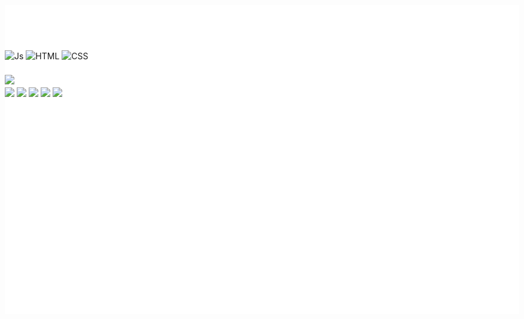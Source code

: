 <br/><br/>
<div style="display: inline_block"><br>
  <img align="center" alt="Js" height="30" width="40" src="https://raw.githubusercontent.com/devicons/devicon/master/icons/javascript/javascript-plain.svg">
  <img align="center" alt="HTML" height="30" width="40" src="https://raw.githubusercontent.com/devicons/devicon/master/icons/html5/html5-original.svg">
  <img align="center" alt="CSS" height="30" width="40" src="https://raw.githubusercontent.com/devicons/devicon/master/icons/css3/css3-original.svg">
</div>
 <br>
 <div>
  <img height="203px" src="https://streak-stats.demolab.com?user=Gabset07&theme=tokyonight&hide_border=true" />
</div>

<div> 
  <a href="#" target="_blank"><img src="https://img.shields.io/badge/YouTube-FF0000?style=for-the-badge&logo=youtube&logoColor=white" target="_blank"></a>
  <a href="#" target="_blank"><img src="https://img.shields.io/badge/-Instagram-%23E4405F?style=for-the-badge&logo=instagram&logoColor=white" target="_blank"></a>
 <a href="#" target="_blank"><img src="https://img.shields.io/badge/Discord-7289DA?style=for-the-badge&logo=discord&logoColor=white" target="_blank"></a> 
  <a href = "#"><img src="https://img.shields.io/badge/-Gmail-%23333?style=for-the-badge&logo=gmail&logoColor=white" target="_blank"></a>
  <a href="#" target="_blank"><img src="https://img.shields.io/badge/-LinkedIn-%230077B5?style=for-the-badge&logo=linkedin&logoColor=white" target="_blank"></a> 

</div>

<div>
<svg width="100%" height="100%" id="svg" viewBox="0 0 1440 590" xmlns="http://www.w3.org/2000/svg" class="transition duration-300 ease-in-out delay-150"><style>
          .path-0{
            animation:pathAnim-0 4s;
            animation-timing-function: linear;
            animation-iteration-count: infinite;
          }
          @keyframes pathAnim-0{
            0%{
              d: path("M 0,600 C 0,600 0,200 0,200 C 105.39712918660285,193.00478468899522 210.7942583732057,186.00956937799043 317,197 C 423.2057416267943,207.99043062200957 530.2200956937799,236.96650717703346 618,226 C 705.7799043062201,215.03349282296654 774.3253588516747,164.12440191387563 858,168 C 941.6746411483253,171.87559808612437 1040.4784688995217,230.53588516746413 1140,245 C 1239.5215311004783,259.46411483253587 1339.7607655502393,229.73205741626793 1440,200 C 1440,200 1440,600 1440,600 Z");
            }
            25%{
              d: path("M 0,600 C 0,600 0,200 0,200 C 115.92344497607655,205.38755980861242 231.8468899521531,210.77511961722487 331,201 C 430.1531100478469,191.22488038277513 512.5358851674642,166.28708133971293 591,167 C 669.4641148325358,167.71291866028707 744.0095693779905,194.07655502392348 843,189 C 941.9904306220095,183.92344497607652 1065.4258373205741,147.40669856459328 1169,144 C 1272.5741626794259,140.59330143540672 1356.287081339713,170.29665071770336 1440,200 C 1440,200 1440,600 1440,600 Z");
            }
            50%{
              d: path("M 0,600 C 0,600 0,200 0,200 C 67.10047846889952,215.9712918660287 134.20095693779905,231.94258373205744 242,226 C 349.79904306220095,220.05741626794256 498.2966507177033,192.20095693779905 619,198 C 739.7033492822967,203.79904306220095 832.6124401913877,243.2535885167464 905,259 C 977.3875598086123,274.7464114832536 1029.2535885167463,266.78468899521533 1115,253 C 1200.7464114832537,239.21531100478467 1320.3732057416269,219.60765550239233 1440,200 C 1440,200 1440,600 1440,600 Z");
            }
            75%{
              d: path("M 0,600 C 0,600 0,200 0,200 C 121.83732057416267,207.41626794258372 243.67464114832535,214.83253588516746 339,194 C 434.32535885167465,173.16746411483254 503.13875598086133,124.0861244019139 581,137 C 658.8612440191387,149.9138755980861 745.7703349282294,224.822966507177 834,253 C 922.2296650717706,281.177033492823 1011.7799043062203,262.622009569378 1113,246 C 1214.2200956937797,229.377990430622 1327.1100478468898,214.688995215311 1440,200 C 1440,200 1440,600 1440,600 Z");
            }
            100%{